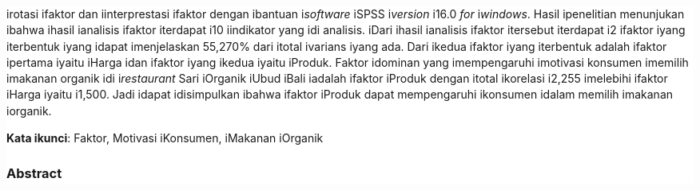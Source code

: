 </span><span class="font7">i</span><span class="font11">rotasi </span><span class="font7">i</span><span class="font11">faktor dan </span><span class="font7">i</span><span class="font11">interprestasi </span><span class="font7">i</span><span class="font11">faktor dengan </span><span class="font7">i</span><span class="font11">bantuan </span><span class="font7">i</span><span class="font11" style="font-style:italic;">software</span><span class="font7"> i</span><span class="font11">SPSS </span><span class="font7">i</span><span class="font11" style="font-style:italic;">version</span><span class="font7"> i</span><span class="font11">16.0 </span><span class="font11" style="font-style:italic;">for</span><span class="font7"> i</span><span class="font11" style="font-style:italic;">windows</span><span class="font11">. Hasil </span><span class="font7">i</span><span class="font11">penelitian menunjukan </span><span class="font7">i</span><span class="font11">bahwa </span><span class="font7">i</span><span class="font11">hasil </span><span class="font7">i</span><span class="font11">analisis </span><span class="font7">i</span><span class="font11">faktor </span><span class="font7">i</span><span class="font11">terdapat </span><span class="font7">i</span><span class="font11">10 </span><span class="font7">i</span><span class="font11">indikator yang </span><span class="font7">i</span><span class="font11">di analisis. </span><span class="font7">i</span><span class="font11">Dari </span><span class="font7">i</span><span class="font11">hasil </span><span class="font7">i</span><span class="font11">analisis </span><span class="font7">i</span><span class="font11">faktor </span><span class="font7">i</span><span class="font11">tersebut </span><span class="font7">i</span><span class="font11">terdapat </span><span class="font7">i</span><span class="font11">2 </span><span class="font7">i</span><span class="font11">faktor </span><span class="font7">i</span><span class="font11">yang </span><span class="font7">i</span><span class="font11">terbentuk </span><span class="font7">i</span><span class="font11">yang </span><span class="font7">i</span><span class="font11">dapat </span><span class="font7">i</span><span class="font11">menjelaskan 55,270% dari </span><span class="font7">i</span><span class="font11">total </span><span class="font7">i</span><span class="font11">varians </span><span class="font7">i</span><span class="font11">yang ada. Dari </span><span class="font7">i</span><span class="font11">kedua </span><span class="font7">i</span><span class="font11">faktor </span><span class="font7">i</span><span class="font11">yang </span><span class="font7">i</span><span class="font11">terbentuk adalah </span><span class="font7">i</span><span class="font11">faktor </span><span class="font7">i</span><span class="font11">pertama </span><span class="font7">i</span><span class="font11">yaitu </span><span class="font7">i</span><span class="font11">Harga </span><span class="font7">i</span><span class="font11">dan </span><span class="font7">i</span><span class="font11">faktor </span><span class="font7">i</span><span class="font11">yang </span><span class="font7">i</span><span class="font11">kedua </span><span class="font7">i</span><span class="font11">yaitu </span><span class="font7">i</span><span class="font11">Produk. Faktor </span><span class="font7">i</span><span class="font11">dominan yang </span><span class="font7">i</span><span class="font11">mempengaruhi </span><span class="font7">i</span><span class="font11">motivasi konsumen </span><span class="font7">i</span><span class="font11">memilih </span><span class="font7">i</span><span class="font11">makanan organik </span><span class="font7">i</span><span class="font11">di </span><span class="font7">i</span><span class="font11" style="font-style:italic;">restaurant</span><span class="font11"> Sari </span><span class="font7">i</span><span class="font11">Organik </span><span class="font7">i</span><span class="font11">Ubud </span><span class="font7">i</span><span class="font11">Bali </span><span class="font7">i</span><span class="font11">adalah </span><span class="font7">i</span><span class="font11">faktor </span><span class="font7">i</span><span class="font11">Produk dengan </span><span class="font7">i</span><span class="font11">total </span><span class="font7">i</span><span class="font11">korelasi </span><span class="font7">i</span><span class="font11">2,255 </span><span class="font7">i</span><span class="font11">melebihi </span><span class="font7">i</span><span class="font11">faktor </span><span class="font7">i</span><span class="font11">Harga </span><span class="font7">i</span><span class="font11">yaitu </span><span class="font7">i</span><span class="font11">1,500. Jadi </span><span class="font7">i</span><span class="font11">dapat </span><span class="font7">i</span><span class="font11">disimpulkan </span><span class="font7">i</span><span class="font11">bahwa </span><span class="font7">i</span><span class="font11">faktor </span><span class="font7">i</span><span class="font11">Produk dapat mempengaruhi </span><span class="font7">i</span><span class="font11">konsumen </span><span class="font7">i</span><span class="font11">dalam memilih </span><span class="font7">i</span><span class="font11">makanan </span><span class="font7">i</span><span class="font11">organik.</span></p>
<p><span class="font11" style="font-weight:bold;">Kata </span><span class="font7" style="font-weight:bold;">i</span><span class="font11" style="font-weight:bold;">kunci</span><span class="font11">: Faktor, Motivasi </span><span class="font7">i</span><span class="font11">Konsumen, </span><span class="font7">i</span><span class="font11">Makanan </span><span class="font7">i</span><span class="font11">Organik</span></p>
<h3><a name="bookmark6"></a><span class="font12" style="font-weight:bold;"><a name="bookmark7"></a>Abstract</span></h3>